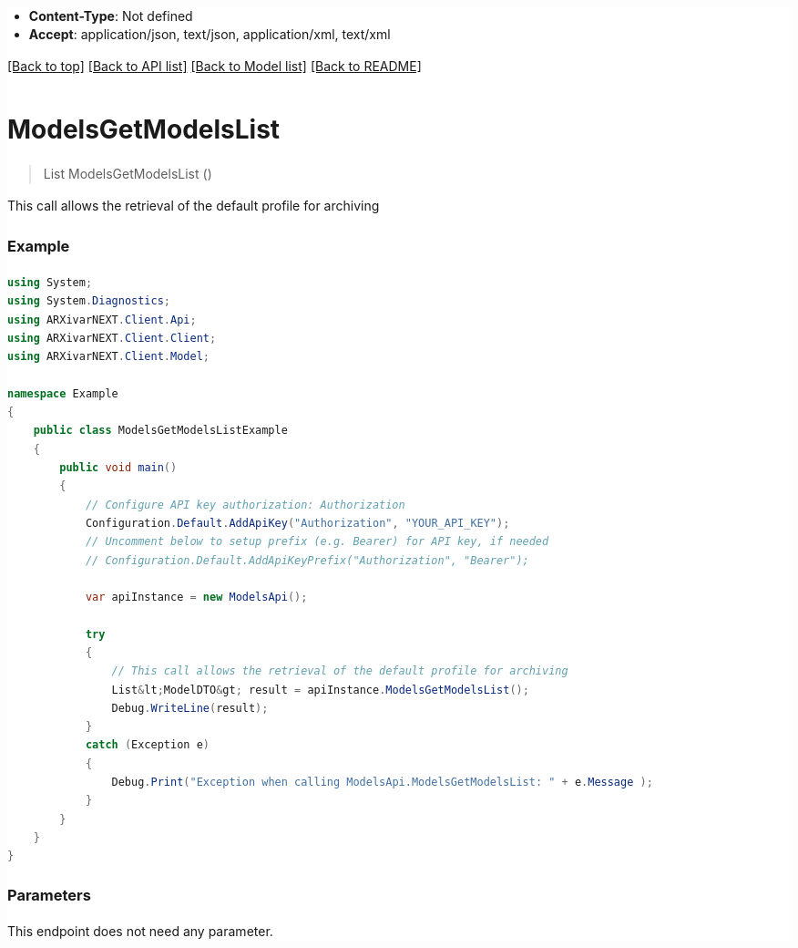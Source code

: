  - **Content-Type**: Not defined
 - **Accept**: application/json, text/json, application/xml, text/xml

[[Back to top]](#) [[Back to API list]](../README.md#documentation-for-api-endpoints) [[Back to Model list]](../README.md#documentation-for-models) [[Back to README]](../README.md)

<a name="modelsgetmodelslist"></a>
# **ModelsGetModelsList**
> List<ModelDTO> ModelsGetModelsList ()

This call allows the retrieval of the default profile for archiving

### Example
```csharp
using System;
using System.Diagnostics;
using ARXivarNEXT.Client.Api;
using ARXivarNEXT.Client.Client;
using ARXivarNEXT.Client.Model;

namespace Example
{
    public class ModelsGetModelsListExample
    {
        public void main()
        {
            // Configure API key authorization: Authorization
            Configuration.Default.AddApiKey("Authorization", "YOUR_API_KEY");
            // Uncomment below to setup prefix (e.g. Bearer) for API key, if needed
            // Configuration.Default.AddApiKeyPrefix("Authorization", "Bearer");

            var apiInstance = new ModelsApi();

            try
            {
                // This call allows the retrieval of the default profile for archiving
                List&lt;ModelDTO&gt; result = apiInstance.ModelsGetModelsList();
                Debug.WriteLine(result);
            }
            catch (Exception e)
            {
                Debug.Print("Exception when calling ModelsApi.ModelsGetModelsList: " + e.Message );
            }
        }
    }
}
```

### Parameters
This endpoint does not need any parameter.
